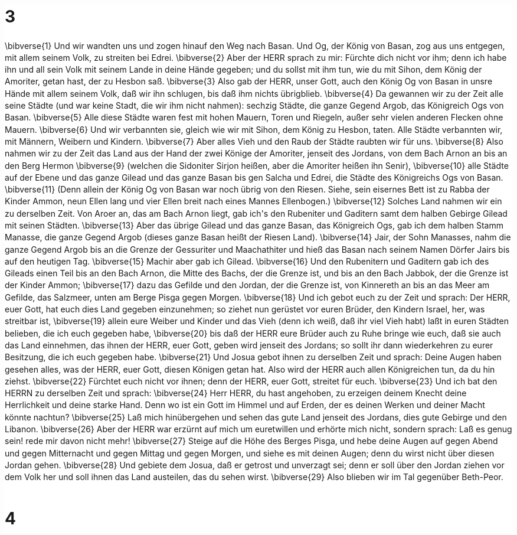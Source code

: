 # 3 
\bibverse{1} Und wir wandten uns und zogen hinauf den Weg nach Basan. Und Og, der König von Basan, zog aus uns entgegen, mit allem seinem Volk, zu streiten bei Edrei. \bibverse{2} Aber der HERR sprach zu mir: Fürchte dich nicht vor ihm; denn ich habe ihn und all sein Volk mit seinem Lande in deine Hände gegeben; und du sollst mit ihm tun, wie du mit Sihon, dem König der Amoriter, getan hast, der zu Hesbon saß. \bibverse{3} Also gab der HERR, unser Gott, auch den König Og von Basan in unsre Hände mit allem seinem Volk, daß wir ihn schlugen, bis daß ihm nichts übrigblieb. \bibverse{4} Da gewannen wir zu der Zeit alle seine Städte (und war keine Stadt, die wir ihm nicht nahmen): sechzig Städte, die ganze Gegend Argob, das Königreich Ogs von Basan. \bibverse{5} Alle diese Städte waren fest mit hohen Mauern, Toren und Riegeln, außer sehr vielen anderen Flecken ohne Mauern. \bibverse{6} Und wir verbannten sie, gleich wie wir mit Sihon, dem König zu Hesbon, taten. Alle Städte verbannten wir, mit Männern, Weibern und Kindern. \bibverse{7} Aber alles Vieh und den Raub der Städte raubten wir für uns. \bibverse{8} Also nahmen wir zu der Zeit das Land aus der Hand der zwei Könige der Amoriter, jenseit des Jordans, von dem Bach Arnon an bis an den Berg Hermon \bibverse{9} (welchen die Sidoniter Sirjon heißen, aber die Amoriter heißen ihn Senir), \bibverse{10} alle Städte auf der Ebene und das ganze Gilead und das ganze Basan bis gen Salcha und Edrei, die Städte des Königreichs Ogs von Basan. \bibverse{11} (Denn allein der König Og von Basan war noch übrig von den Riesen. Siehe, sein eisernes Bett ist zu Rabba der Kinder Ammon, neun Ellen lang und vier Ellen breit nach eines Mannes Ellenbogen.) \bibverse{12} Solches Land nahmen wir ein zu derselben Zeit. Von Aroer an, das am Bach Arnon liegt, gab ich's den Rubeniter und Gaditern samt dem halben Gebirge Gilead mit seinen Städten. \bibverse{13} Aber das übrige Gilead und das ganze Basan, das Königreich Ogs, gab ich dem halben Stamm Manasse, die ganze Gegend Argob (dieses ganze Basan heißt der Riesen Land). \bibverse{14} Jair, der Sohn Manasses, nahm die ganze Gegend Argob bis an die Grenze der Gessuriter und Maachathiter und hieß das Basan nach seinem Namen Dörfer Jairs bis auf den heutigen Tag. \bibverse{15} Machir aber gab ich Gilead. \bibverse{16} Und den Rubenitern und Gaditern gab ich des Gileads einen Teil bis an den Bach Arnon, die Mitte des Bachs, der die Grenze ist, und bis an den Bach Jabbok, der die Grenze ist der Kinder Ammon; \bibverse{17} dazu das Gefilde und den Jordan, der die Grenze ist, von Kinnereth an bis an das Meer am Gefilde, das Salzmeer, unten am Berge Pisga gegen Morgen. \bibverse{18} Und ich gebot euch zu der Zeit und sprach: Der HERR, euer Gott, hat euch dies Land gegeben einzunehmen; so ziehet nun gerüstet vor euren Brüder, den Kindern Israel, her, was streitbar ist, \bibverse{19} allein eure Weiber und Kinder und das Vieh (denn ich weiß, daß ihr viel Vieh habt) laßt in euren Städten belieben, die ich euch gegeben habe, \bibverse{20} bis daß der HERR eure Brüder auch zu Ruhe bringe wie euch, daß sie auch das Land einnehmen, das ihnen der HERR, euer Gott, geben wird jenseit des Jordans; so sollt ihr dann wiederkehren zu eurer Besitzung, die ich euch gegeben habe. \bibverse{21} Und Josua gebot ihnen zu derselben Zeit und sprach: Deine Augen haben gesehen alles, was der HERR, euer Gott, diesen Königen getan hat. Also wird der HERR auch allen Königreichen tun, da du hin ziehst. \bibverse{22} Fürchtet euch nicht vor ihnen; denn der HERR, euer Gott, streitet für euch. \bibverse{23} Und ich bat den HERRN zu derselben Zeit und sprach: \bibverse{24} Herr HERR, du hast angehoben, zu erzeigen deinem Knecht deine Herrlichkeit und deine starke Hand. Denn wo ist ein Gott im Himmel und auf Erden, der es deinen Werken und deiner Macht könnte nachtun? \bibverse{25} Laß mich hinübergehen und sehen das gute Land jenseit des Jordans, dies gute Gebirge und den Libanon. \bibverse{26} Aber der HERR war erzürnt auf mich um euretwillen und erhörte mich nicht, sondern sprach: Laß es genug sein! rede mir davon nicht mehr! \bibverse{27} Steige auf die Höhe des Berges Pisga, und hebe deine Augen auf gegen Abend und gegen Mitternacht und gegen Mittag und gegen Morgen, und siehe es mit deinen Augen; denn du wirst nicht über diesen Jordan gehen. \bibverse{28} Und gebiete dem Josua, daß er getrost und unverzagt sei; denn er soll über den Jordan ziehen vor dem Volk her und soll ihnen das Land austeilen, das du sehen wirst. \bibverse{29} Also blieben wir im Tal gegenüber Beth-Peor. 

# 4 